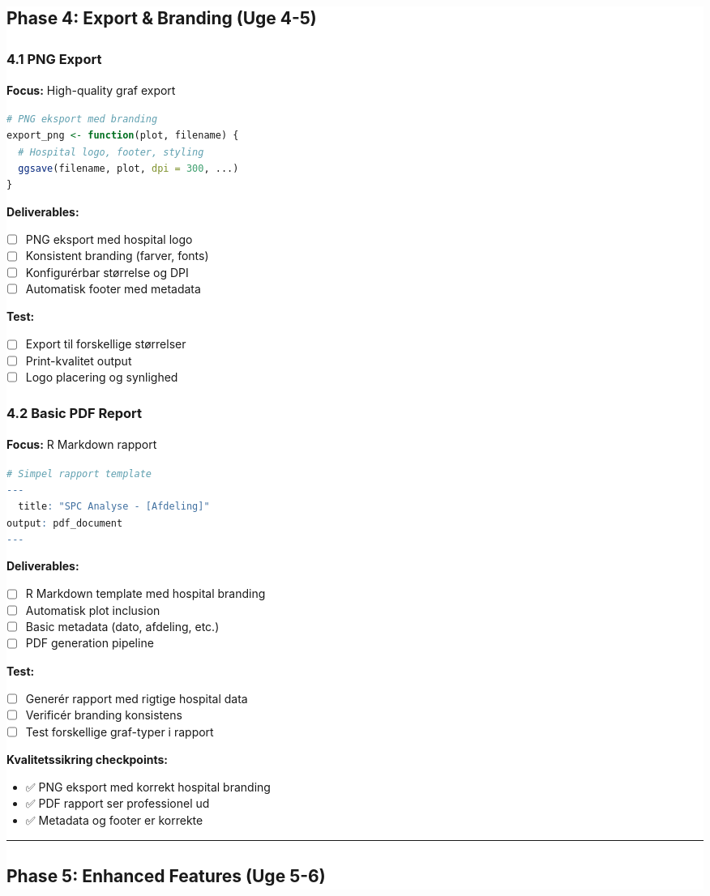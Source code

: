   
  ## Phase 4: Export & Branding (Uge 4-5)
  
  ### 4.1 PNG Export
  **Focus:** High-quality graf export

```r
# PNG eksport med branding
export_png <- function(plot, filename) {
  # Hospital logo, footer, styling
  ggsave(filename, plot, dpi = 300, ...)
}
```

**Deliverables:**
  - [ ] PNG eksport med hospital logo
- [ ] Konsistent branding (farver, fonts)
- [ ] Konfigurérbar størrelse og DPI
- [ ] Automatisk footer med metadata

**Test:**
  - [ ] Export til forskellige størrelser
- [ ] Print-kvalitet output
- [ ] Logo placering og synlighed

### 4.2 Basic PDF Report
**Focus:** R Markdown rapport

```r
# Simpel rapport template
---
  title: "SPC Analyse - [Afdeling]"
output: pdf_document
---
  ```

**Deliverables:**
  - [ ] R Markdown template med hospital branding
- [ ] Automatisk plot inclusion
- [ ] Basic metadata (dato, afdeling, etc.)
- [ ] PDF generation pipeline

**Test:**
  - [ ] Generér rapport med rigtige hospital data
- [ ] Verificér branding konsistens
- [ ] Test forskellige graf-typer i rapport

**Kvalitetssikring checkpoints:**
  - ✅ PNG eksport med korrekt hospital branding
- ✅ PDF rapport ser professionel ud
- ✅ Metadata og footer er korrekte

---
  
  ## Phase 5: Enhanced Features (Uge 5-6)
  